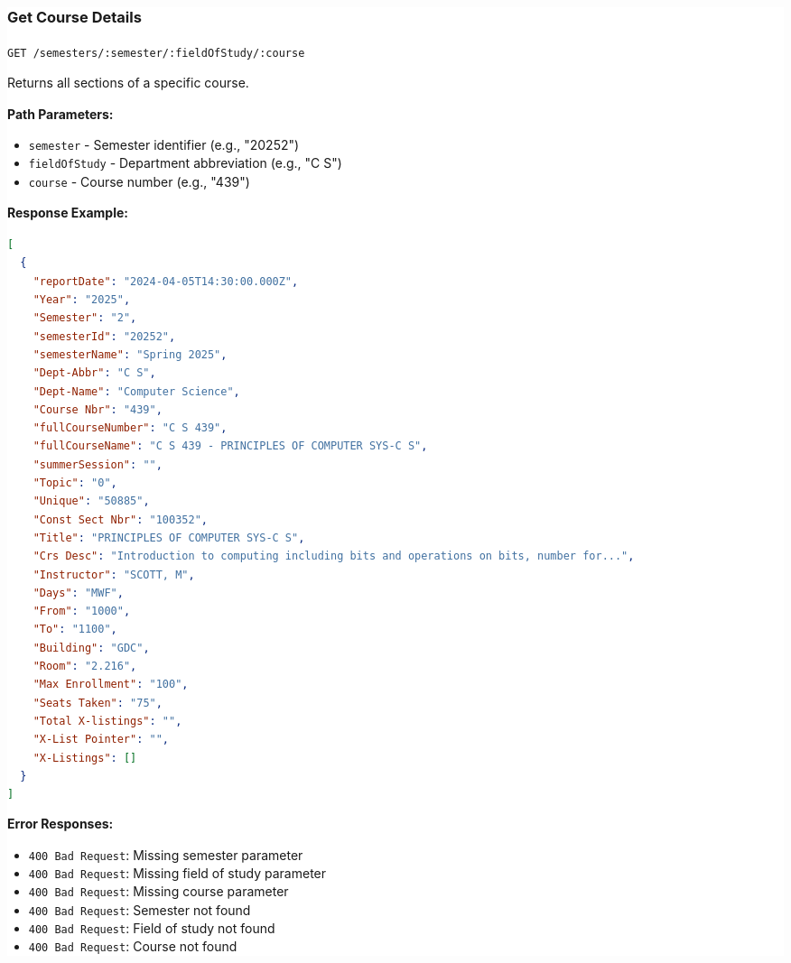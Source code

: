 ### Get Course Details

```
GET /semesters/:semester/:fieldOfStudy/:course
```

Returns all sections of a specific course.

**Path Parameters:**
- `semester` - Semester identifier (e.g., "20252")
- `fieldOfStudy` - Department abbreviation (e.g., "C S")
- `course` - Course number (e.g., "439")

**Response Example:**
```json
[
  {
    "reportDate": "2024-04-05T14:30:00.000Z",
    "Year": "2025",
    "Semester": "2",
    "semesterId": "20252",
    "semesterName": "Spring 2025",
    "Dept-Abbr": "C S",
    "Dept-Name": "Computer Science",
    "Course Nbr": "439",
    "fullCourseNumber": "C S 439",
    "fullCourseName": "C S 439 - PRINCIPLES OF COMPUTER SYS-C S",
    "summerSession": "",
    "Topic": "0",
    "Unique": "50885",
    "Const Sect Nbr": "100352",
    "Title": "PRINCIPLES OF COMPUTER SYS-C S",
    "Crs Desc": "Introduction to computing including bits and operations on bits, number for...",
    "Instructor": "SCOTT, M",
    "Days": "MWF",
    "From": "1000",
    "To": "1100",
    "Building": "GDC",
    "Room": "2.216",
    "Max Enrollment": "100",
    "Seats Taken": "75",
    "Total X-listings": "",
    "X-List Pointer": "",
    "X-Listings": []
  }
]
```

**Error Responses:**
- `400 Bad Request`: Missing semester parameter
- `400 Bad Request`: Missing field of study parameter
- `400 Bad Request`: Missing course parameter
- `400 Bad Request`: Semester not found
- `400 Bad Request`: Field of study not found
- `400 Bad Request`: Course not found
